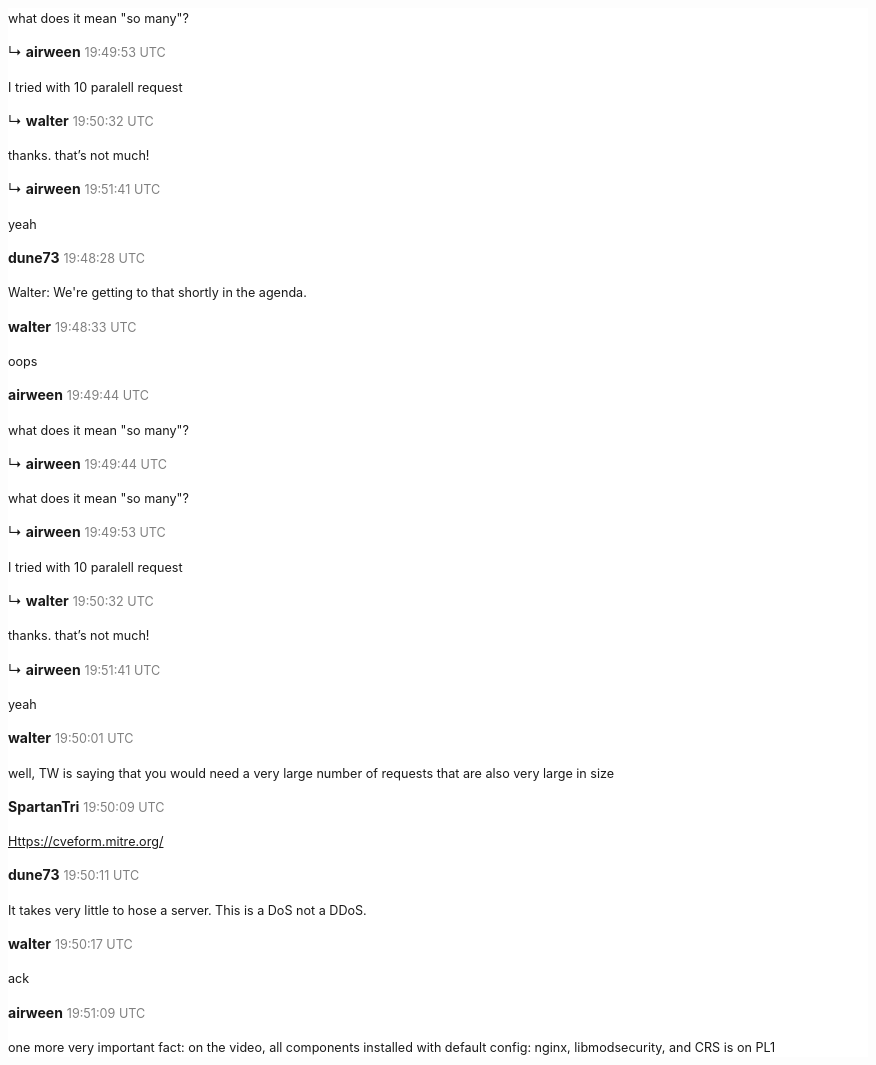 <span style="font-size: 90%;">what does it mean "so many"?</span>

↳ **airween** <span style="color: grey; font-size: 90%;">19:49:53 UTC</span>

<span style="font-size: 90%;">I tried with 10 paralell request</span>

↳ **walter** <span style="color: grey; font-size: 90%;">19:50:32 UTC</span>

<span style="font-size: 90%;">thanks. that’s not much!</span>

↳ **airween** <span style="color: grey; font-size: 90%;">19:51:41 UTC</span>

<span style="font-size: 90%;">yeah</span>

**dune73** <span style="color: grey; font-size: 90%;">19:48:28 UTC</span>

<span style="font-size: 90%;">Walter: We're getting to that shortly in the agenda.</span>

**walter** <span style="color: grey; font-size: 90%;">19:48:33 UTC</span>

<span style="font-size: 90%;">oops</span>

**airween** <span style="color: grey; font-size: 90%;">19:49:44 UTC</span>

<span style="font-size: 90%;">what does it mean "so many"?</span>

↳ **airween** <span style="color: grey; font-size: 90%;">19:49:44 UTC</span>

<span style="font-size: 90%;">what does it mean "so many"?</span>

↳ **airween** <span style="color: grey; font-size: 90%;">19:49:53 UTC</span>

<span style="font-size: 90%;">I tried with 10 paralell request</span>

↳ **walter** <span style="color: grey; font-size: 90%;">19:50:32 UTC</span>

<span style="font-size: 90%;">thanks. that’s not much!</span>

↳ **airween** <span style="color: grey; font-size: 90%;">19:51:41 UTC</span>

<span style="font-size: 90%;">yeah</span>

**walter** <span style="color: grey; font-size: 90%;">19:50:01 UTC</span>

<span style="font-size: 90%;">well, TW is saying that you would need a very large number of requests that are also very large in size</span>

**SpartanTri** <span style="color: grey; font-size: 90%;">19:50:09 UTC</span>

<span style="font-size: 90%;">[Https://cveform.mitre.org/](Https://cveform.mitre.org/)</span>

**dune73** <span style="color: grey; font-size: 90%;">19:50:11 UTC</span>

<span style="font-size: 90%;">It takes very little to hose a server. This is a DoS not a DDoS.</span>

**walter** <span style="color: grey; font-size: 90%;">19:50:17 UTC</span>

<span style="font-size: 90%;">ack</span>

**airween** <span style="color: grey; font-size: 90%;">19:51:09 UTC</span>

<span style="font-size: 90%;">one more very important fact: on the video, all components installed with default config: nginx, libmodsecurity, and CRS is on PL1</span>
